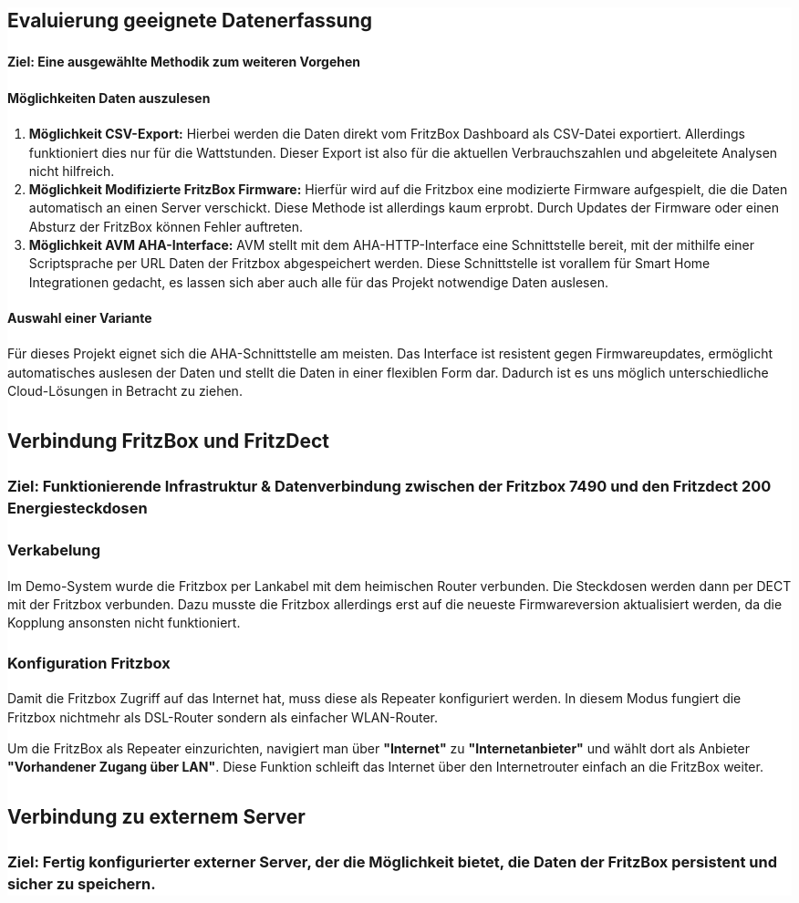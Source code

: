 
## Evaluierung geeignete Datenerfassung

#### Ziel: Eine ausgewählte Methodik zum weiteren Vorgehen

#### Möglichkeiten Daten auszulesen

1. **Möglichkeit CSV-Export:** Hierbei werden die Daten direkt vom FritzBox Dashboard als CSV-Datei exportiert. Allerdings funktioniert dies nur für die Wattstunden. Dieser Export ist also für die aktuellen Verbrauchszahlen und abgeleitete Analysen nicht hilfreich.
2. **Möglichkeit Modifizierte FritzBox Firmware:** Hierfür wird auf die Fritzbox eine modizierte Firmware aufgespielt, die die Daten automatisch an einen Server verschickt. Diese Methode ist allerdings kaum erprobt. Durch Updates der Firmware oder einen Absturz der FritzBox können Fehler auftreten.
3. **Möglichkeit AVM AHA-Interface:** AVM stellt mit dem AHA-HTTP-Interface eine Schnittstelle bereit, mit der mithilfe einer Scriptsprache per URL Daten der Fritzbox abgespeichert werden. Diese Schnittstelle ist vorallem für Smart Home Integrationen gedacht, es lassen sich aber auch alle für das Projekt notwendige Daten auslesen.

#### Auswahl einer Variante

Für dieses Projekt eignet sich die AHA-Schnittstelle am meisten. Das Interface ist resistent gegen Firmwareupdates, ermöglicht automatisches auslesen der Daten und stellt die Daten in einer flexiblen Form dar. Dadurch ist es uns möglich unterschiedliche Cloud-Lösungen in Betracht zu ziehen.

## Verbindung FritzBox und FritzDect

### Ziel: Funktionierende Infrastruktur & Datenverbindung zwischen der Fritzbox 7490 und den Fritzdect 200 Energiesteckdosen

### Verkabelung

Im Demo-System wurde die Fritzbox per Lankabel mit dem heimischen Router verbunden. Die Steckdosen werden dann per DECT mit der Fritzbox verbunden. Dazu musste die Fritzbox allerdings erst auf die neueste Firmwareversion aktualisiert werden, da die Kopplung ansonsten nicht funktioniert.

### Konfiguration Fritzbox

Damit die Fritzbox Zugriff auf das Internet hat, muss diese als Repeater konfiguriert werden. In diesem Modus fungiert die Fritzbox nichtmehr als DSL-Router sondern als einfacher WLAN-Router.

Um die FritzBox als Repeater einzurichten, navigiert man über **"Internet"** zu **"Internetanbieter"** und wählt dort als Anbieter **"Vorhandener Zugang über LAN"**. Diese Funktion schleift das Internet über den Internetrouter einfach an die FritzBox weiter.

## Verbindung zu externem Server

### Ziel: Fertig konfigurierter externer Server, der die Möglichkeit bietet, die Daten der FritzBox persistent und sicher zu speichern.
